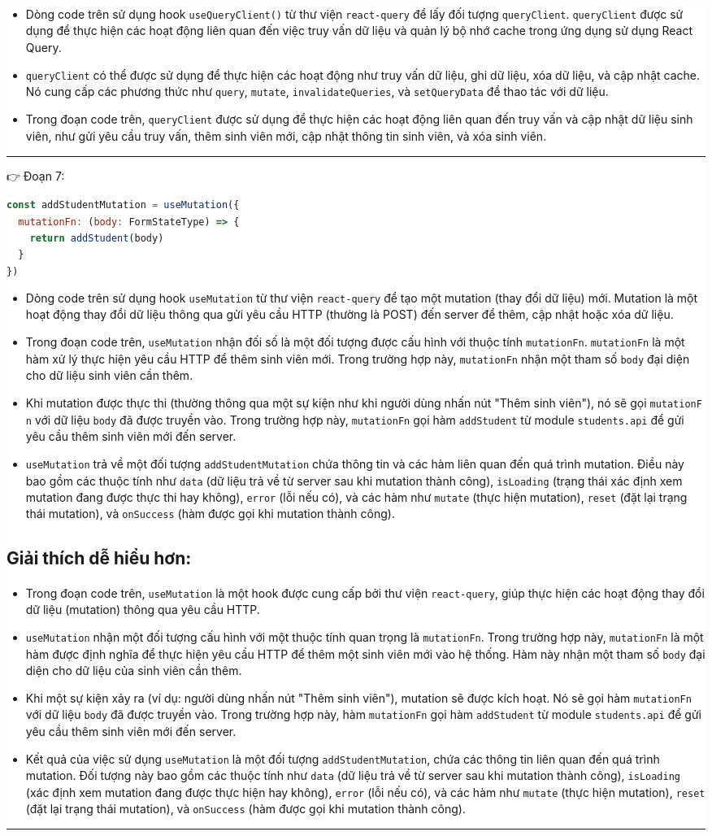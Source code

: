 - Dòng code trên sử dụng hook `useQueryClient()` từ thư viện `react-query` để lấy đối tượng `queryClient`. `queryClient` được sử dụng để thực hiện các hoạt động liên quan đến việc truy vấn dữ liệu và quản lý bộ nhớ cache trong ứng dụng sử dụng React Query.

- `queryClient` có thể được sử dụng để thực hiện các hoạt động như truy vấn dữ liệu, ghi dữ liệu, xóa dữ liệu, và cập nhật cache. Nó cung cấp các phương thức như `query`, `mutate`, `invalidateQueries`, và `setQueryData` để thao tác với dữ liệu.

- Trong đoạn code trên, `queryClient` được sử dụng để thực hiện các hoạt động liên quan đến truy vấn và cập nhật dữ liệu sinh viên, như gửi yêu cầu truy vấn, thêm sinh viên mới, cập nhật thông tin sinh viên, và xóa sinh viên.

---

👉 Đoạn 7:

```jsx
const addStudentMutation = useMutation({
  mutationFn: (body: FormStateType) => {
    return addStudent(body)
  }
})
```

- Dòng code trên sử dụng hook `useMutation` từ thư viện `react-query` để tạo một mutation (thay đổi dữ liệu) mới. Mutation là một hoạt động thay đổi dữ liệu thông qua gửi yêu cầu HTTP (thường là POST) đến server để thêm, cập nhật hoặc xóa dữ liệu.

- Trong đoạn code trên, `useMutation` nhận đối số là một đối tượng được cấu hình với thuộc tính `mutationFn`. `mutationFn` là một hàm xử lý thực hiện yêu cầu HTTP để thêm sinh viên mới. Trong trường hợp này, `mutationFn` nhận một tham số `body` đại diện cho dữ liệu sinh viên cần thêm.

- Khi mutation được thực thi (thường thông qua một sự kiện như khi người dùng nhấn nút "Thêm sinh viên"), nó sẽ gọi `mutationFn` với dữ liệu `body` đã được truyền vào. Trong trường hợp này, `mutationFn` gọi hàm `addStudent` từ module `students.api` để gửi yêu cầu thêm sinh viên mới đến server.

- `useMutation` trả về một đối tượng `addStudentMutation` chứa thông tin và các hàm liên quan đến quá trình mutation. Điều này bao gồm các thuộc tính như `data` (dữ liệu trả về từ server sau khi mutation thành công), `isLoading` (trạng thái xác định xem mutation đang được thực thi hay không), `error` (lỗi nếu có), và các hàm như `mutate` (thực hiện mutation), `reset` (đặt lại trạng thái mutation), và `onSuccess` (hàm được gọi khi mutation thành công).

## Giải thích dễ hiểu hơn:

- Trong đoạn code trên, `useMutation` là một hook được cung cấp bởi thư viện `react-query`, giúp thực hiện các hoạt động thay đổi dữ liệu (mutation) thông qua yêu cầu HTTP.

- `useMutation` nhận một đối tượng cấu hình với một thuộc tính quan trọng là `mutationFn`. Trong trường hợp này, `mutationFn` là một hàm được định nghĩa để thực hiện yêu cầu HTTP để thêm một sinh viên mới vào hệ thống. Hàm này nhận một tham số `body` đại diện cho dữ liệu của sinh viên cần thêm.

- Khi một sự kiện xảy ra (ví dụ: người dùng nhấn nút "Thêm sinh viên"), mutation sẽ được kích hoạt. Nó sẽ gọi hàm `mutationFn` với dữ liệu `body` đã được truyền vào. Trong trường hợp này, hàm `mutationFn` gọi hàm `addStudent` từ module `students.api` để gửi yêu cầu thêm sinh viên mới đến server.

- Kết quả của việc sử dụng `useMutation` là một đối tượng `addStudentMutation`, chứa các thông tin liên quan đến quá trình mutation. Đối tượng này bao gồm các thuộc tính như `data` (dữ liệu trả về từ server sau khi mutation thành công), `isLoading` (xác định xem mutation đang được thực hiện hay không), `error` (lỗi nếu có), và các hàm như `mutate` (thực hiện mutation), `reset` (đặt lại trạng thái mutation), và `onSuccess` (hàm được gọi khi mutation thành công).

---